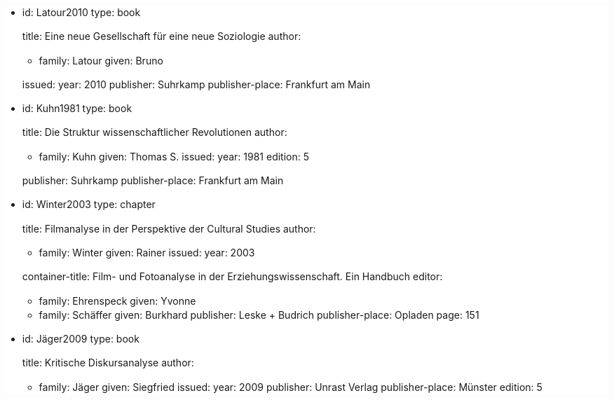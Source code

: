 
- id:			Latour2010
  type:			book

  title:			Eine neue Gesellschaft für eine neue Soziologie
  author:
  - family:			Latour
    given:			Bruno

  issued:
    year:			2010
  publisher:		Suhrkamp
  publisher-place:	Frankfurt am Main




- id:			Kuhn1981
  type:			book

  title:			Die Struktur wissenschaftlicher Revolutionen
  author:
  - family:			Kuhn
    given:			Thomas S.
  issued:
    year:			1981
  edition:			5

  publisher:		Suhrkamp
  publisher-place:	Frankfurt am Main



- id:			Winter2003
  type:			chapter

  title:			Filmanalyse in der Perspektive der Cultural Studies
  author:			
  - family:			Winter
    given:			Rainer
  issued:
    year:			2003

  container-title:	Film- und Fotoanalyse in der Erziehungswissenschaft. Ein Handbuch
  editor:
  - family:			Ehrenspeck
    given:			Yvonne
  - family:			Schäffer
    given:			Burkhard
  publisher:		Leske + Budrich
  publisher-place:	Opladen
  page:				151


- id:			Jäger2009
  type:			book

  title:			Kritische Diskursanalyse
  author:
  - family:			Jäger
    given:			Siegfried
  issued:
    year:			2009
  publisher:		Unrast Verlag
  publisher-place:	Münster
  edition:			5
